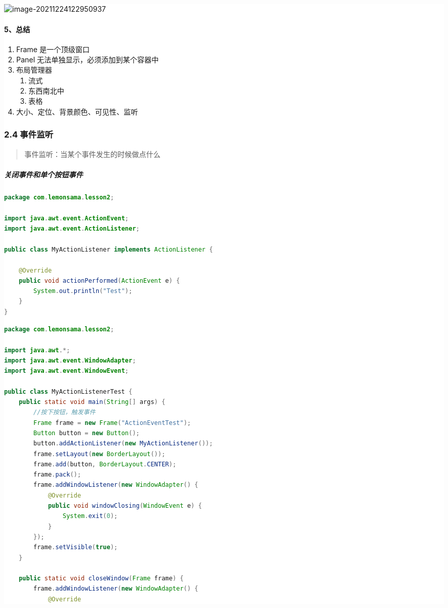 ```java
```

![image-20211224122950937](/FILES/image/b787f1d5.png)



#### 5、总结

1. Frame 是一个顶级窗口
2. Panel 无法单独显示，必须添加到某个容器中
3. 布局管理器
    1. 流式
    2. 东西南北中
    3. 表格
4. 大小、定位、背景颜色、可见性、监听



### 2.4 事件监听

> 事件监听：当某个事件发生的时候做点什么

##### 关闭事件和单个按钮事件

```java
package com.lemonsama.lesson2;

import java.awt.event.ActionEvent;
import java.awt.event.ActionListener;

public class MyActionListener implements ActionListener {

    @Override
    public void actionPerformed(ActionEvent e) {
        System.out.println("Test");
    }
}
```

```java
package com.lemonsama.lesson2;

import java.awt.*;
import java.awt.event.WindowAdapter;
import java.awt.event.WindowEvent;

public class MyActionListenerTest {
    public static void main(String[] args) {
        //按下按钮，触发事件
        Frame frame = new Frame("ActionEventTest");
        Button button = new Button();
        button.addActionListener(new MyActionListener());
        frame.setLayout(new BorderLayout());
        frame.add(button, BorderLayout.CENTER);
        frame.pack();
        frame.addWindowListener(new WindowAdapter() {
            @Override
            public void windowClosing(WindowEvent e) {
                System.exit(0);
            }
        });
        frame.setVisible(true);
    }

    public static void closeWindow(Frame frame) {
        frame.addWindowListener(new WindowAdapter() {
            @Override
```